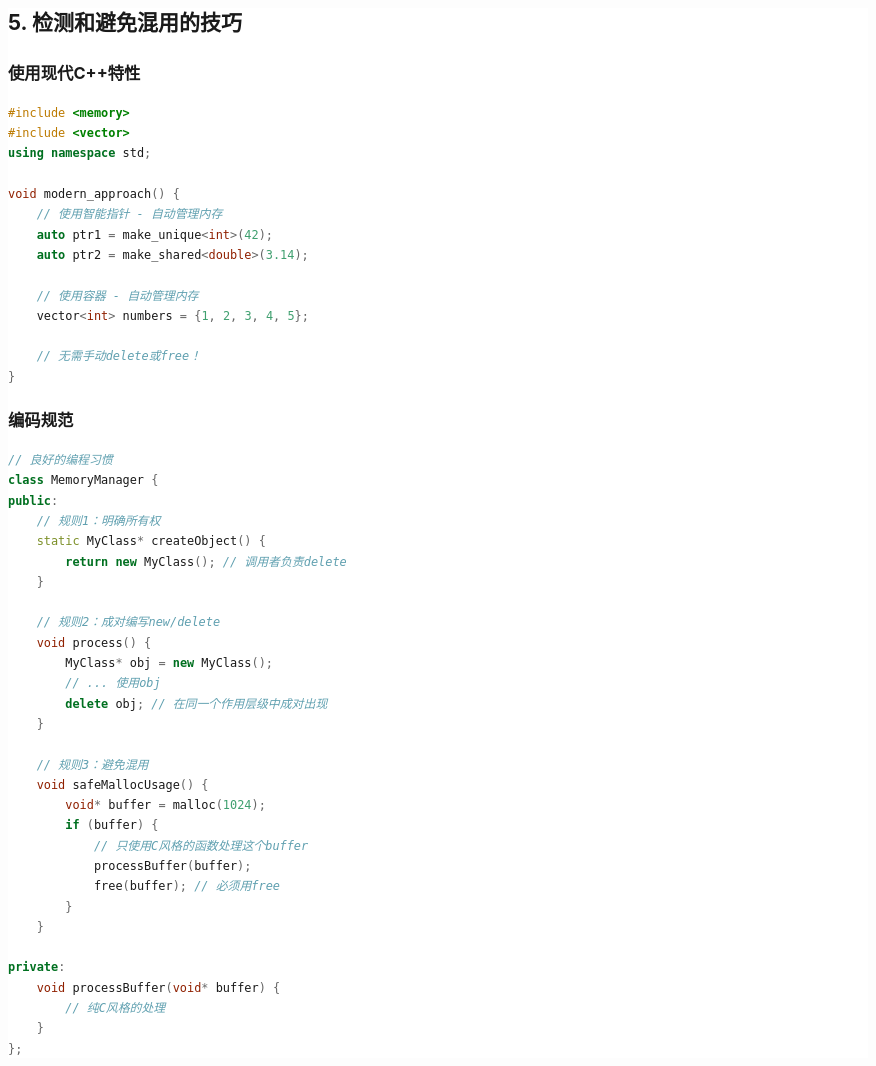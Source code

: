 ## 5. 检测和避免混用的技巧

### 使用现代C++特性
```cpp
#include <memory>
#include <vector>
using namespace std;

void modern_approach() {
    // 使用智能指针 - 自动管理内存
    auto ptr1 = make_unique<int>(42);
    auto ptr2 = make_shared<double>(3.14);
    
    // 使用容器 - 自动管理内存
    vector<int> numbers = {1, 2, 3, 4, 5};
    
    // 无需手动delete或free！
}
```

### 编码规范
```cpp
// 良好的编程习惯
class MemoryManager {
public:
    // 规则1：明确所有权
    static MyClass* createObject() {
        return new MyClass(); // 调用者负责delete
    }
    
    // 规则2：成对编写new/delete
    void process() {
        MyClass* obj = new MyClass();
        // ... 使用obj
        delete obj; // 在同一个作用层级中成对出现
    }
    
    // 规则3：避免混用
    void safeMallocUsage() {
        void* buffer = malloc(1024);
        if (buffer) {
            // 只使用C风格的函数处理这个buffer
            processBuffer(buffer);
            free(buffer); // 必须用free
        }
    }
    
private:
    void processBuffer(void* buffer) {
        // 纯C风格的处理
    }
};
```
